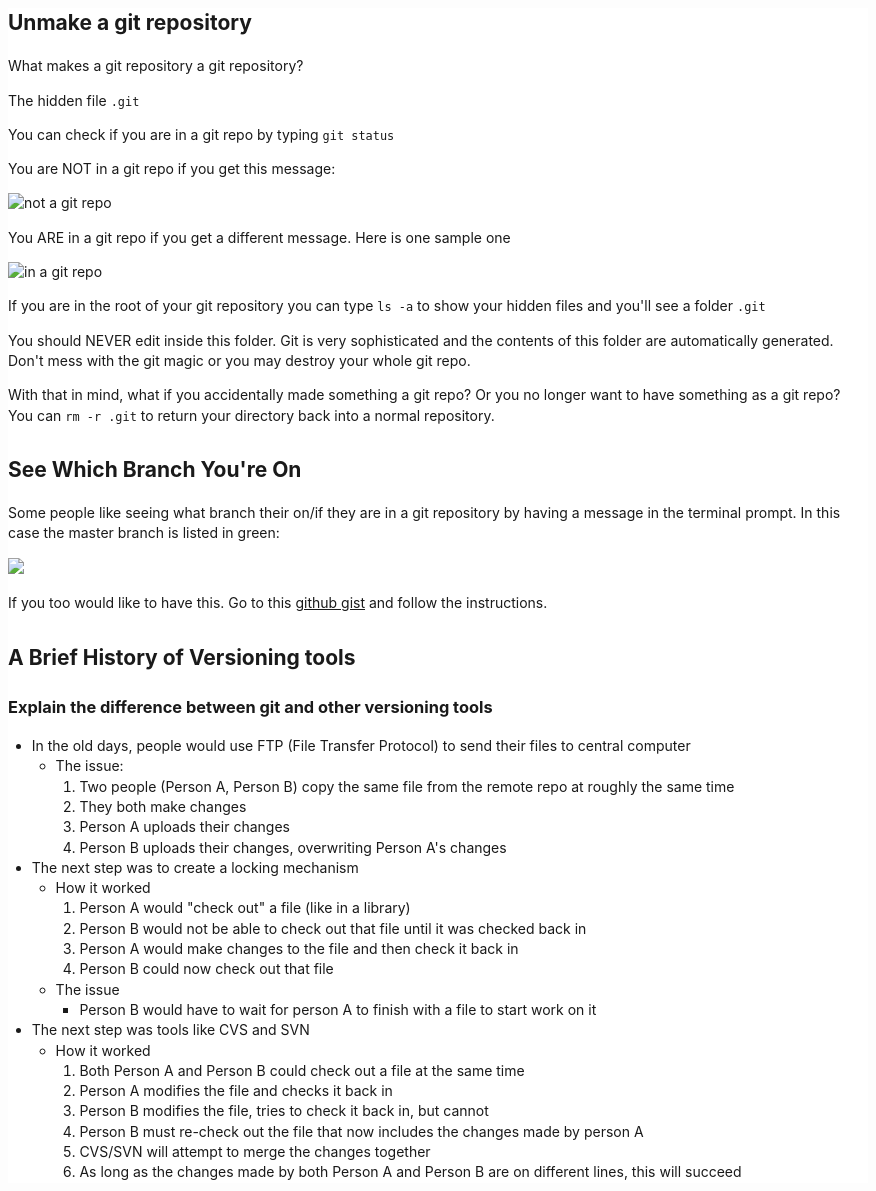 ## Unmake a git repository
What makes a git repository a git repository?

The hidden file `.git`

You can check if you are in a git repo by typing `git status`

You are NOT in a git repo if you get this message:

![not a git repo](https://i.imgur.com/gDdafBl.png)

You ARE in a git repo if you get a different message. Here is one sample one

![in a git repo](https://i.imgur.com/m3fYhmC.png)

If you are in the root of your git repository you can type `ls -a` to show your hidden files and you'll see a folder `.git`

You should NEVER edit inside this folder. Git is very sophisticated and the contents of this folder are automatically generated. Don't mess with the git magic or you may destroy your whole git repo.

With that in mind, what if you accidentally made something a git repo? Or you no longer want to have something as a git repo? You can `rm -r .git` to return your directory back into a normal repository.

## See Which Branch You're On
Some people like seeing what branch their on/if they are in a git repository by having a message in the terminal prompt. In this case the master branch is listed in green:

![](https://i.imgur.com/ejthVDL.png)

If you too would like to have this. Go to this [github gist](https://gist.github.com/joseluisq/1e96c54fa4e1e5647940) and follow the instructions.

## A Brief History of Versioning tools

###  Explain the difference between git and other versioning tools

- In the old days, people would use FTP (File Transfer Protocol) to send their files to central computer
	- The issue:
		1. Two people (Person A, Person B) copy the same file from the remote repo at roughly the same time
		1. They both make changes
		1. Person A uploads their changes
		1. Person B uploads their changes, overwriting Person A's changes
- The next step was to create a locking mechanism
	- How it worked
		1. Person A would "check out" a file (like in a library)
		1. Person B would not be able to check out that file until it was checked back in
		1. Person A would make changes to the file and then check it back in
		1. Person B could now check out that file
	- The issue
		- Person B would have to wait for person A to finish with a file to start work on it
- The next step was tools like CVS and SVN
	- How it worked
		1. Both Person A and Person B could check out a file at the same time
		1. Person A modifies the file and checks it back in
		1. Person B modifies the file, tries to check it back in, but cannot
		1. Person B must re-check out the file that now includes the changes made by person A
		1. CVS/SVN will attempt to merge the changes together
		1. As long as the changes made by both Person A and Person B are on different lines, this will succeed